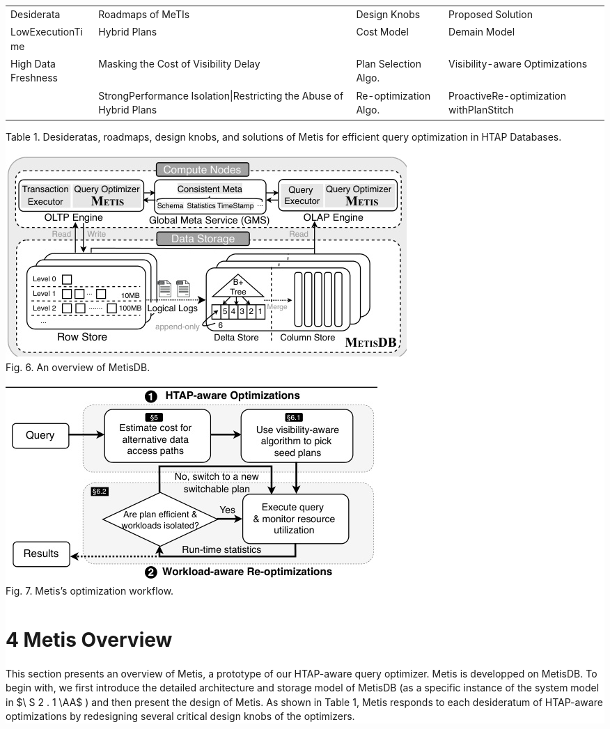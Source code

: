 <html><body><table><tr><td>Desiderata</td><td>Roadmaps of MeTIs</td><td>Design Knobs</td><td>Proposed Solution</td></tr><tr><td>LowExecutionTime</td><td>Hybrid Plans</td><td>Cost Model</td><td> Demain Model</td></tr><tr><td>High Data Freshness</td><td>Masking the Cost of Visibility Delay</td><td>Plan Selection Algo.</td><td>Visibility-aware Optimizations</td></tr><tr><td></td><td>StrongPerformance Isolation|Restricting the Abuse of Hybrid Plans</td><td>Re-optimization Algo.</td><td>ProactiveRe-optimization withPlanStitch</td></tr></table></body></html>

Table 1. Desideratas, roadmaps, design knobs, and solutions of Metis for efficient query optimization in HTAP Databases.  

![](images/f2fffcb35a64e872fa8494bbf22a1457d24d65d1482f178ca968fb0f019c9415.jpg)  
Fig. 6. An overview of MetisDB.  

![](images/20648f9798191c6405e9199dbd8ea5d1e9d7d3ef27bf46389dc010684ebaf7a8.jpg)  
Fig. 7. Metis’s optimization workflow.  

# 4 Metis Overview  

This section presents an overview of Metis, a prototype of our HTAP-aware query optimizer. Metis is developped on MetisDB. To begin with, we first introduce the detailed architecture and storage model of MetisDB (as a specific instance of the system model in $\ S 2 . 1 \AA$ ) and then present the design of Metis. As shown in Table 1, Metis responds to each desideratum of HTAP-aware optimizations by redesigning several critical design knobs of the optimizers.  
